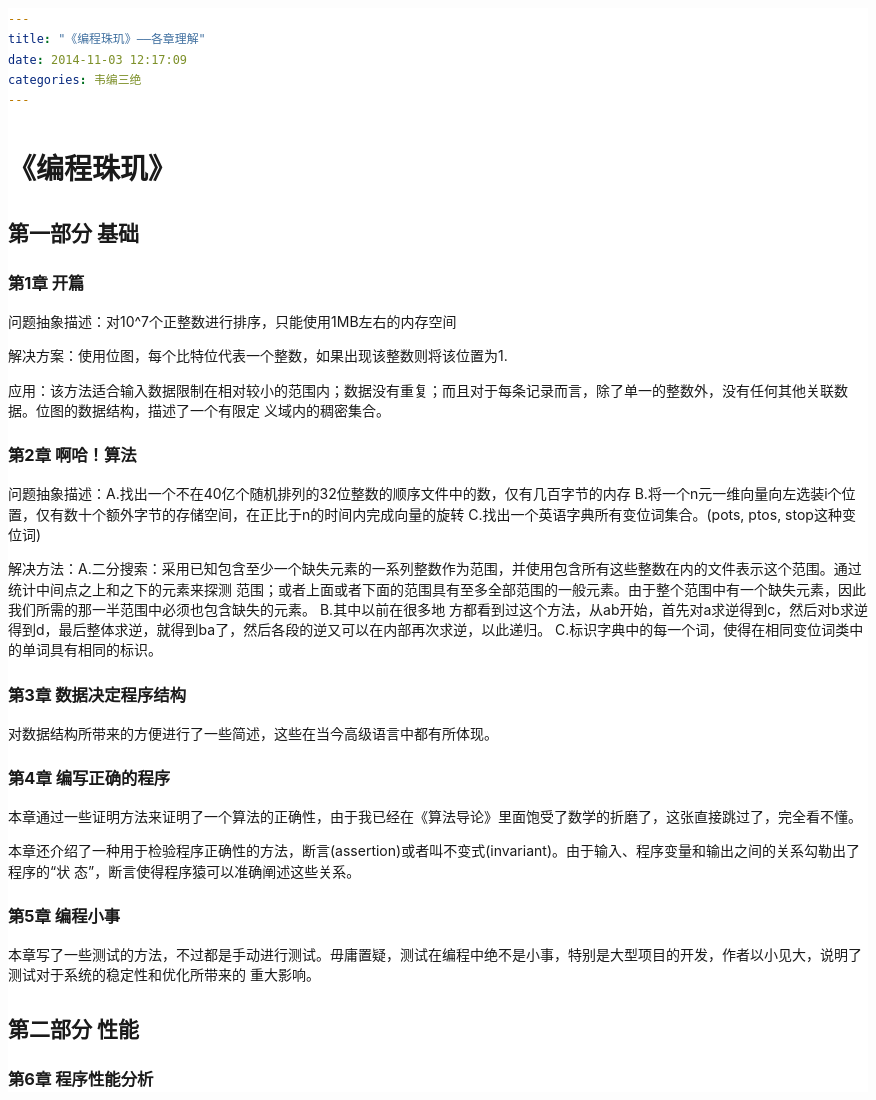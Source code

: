 ```yaml
---
title: "《编程珠玑》——各章理解"
date: 2014-11-03 12:17:09
categories: 韦编三绝
---
```

# 《编程珠玑》

## 第一部分 基础

### 第1章 开篇

问题抽象描述：对10^7个正整数进行排序，只能使用1MB左右的内存空间

解决方案：使用位图，每个比特位代表一个整数，如果出现该整数则将该位置为1.

应用：该方法适合输入数据限制在相对较小的范围内；数据没有重复；而且对于每条记录而言，除了单一的整数外，没有任何其他关联数据。位图的数据结构，描述了一个有限定
义域内的稠密集合。

### 第2章 啊哈！算法

问题抽象描述：A.找出一个不在40亿个随机排列的32位整数的顺序文件中的数，仅有几百字节的内存
B.将一个n元一维向量向左选装i个位置，仅有数十个额外字节的存储空间，在正比于n的时间内完成向量的旋转 C.找出一个英语字典所有变位词集合。(pots,
ptos, stop这种变位词)

解决方法：A.二分搜索：采用已知包含至少一个缺失元素的一系列整数作为范围，并使用包含所有这些整数在内的文件表示这个范围。通过统计中间点之上和之下的元素来探测
范围；或者上面或者下面的范围具有至多全部范围的一般元素。由于整个范围中有一个缺失元素，因此我们所需的那一半范围中必须也包含缺失的元素。 B.其中以前在很多地
方都看到过这个方法，从ab开始，首先对a求逆得到c，然后对b求逆得到d，最后整体求逆，就得到ba了，然后各段的逆又可以在内部再次求逆，以此递归。
C.标识字典中的每一个词，使得在相同变位词类中的单词具有相同的标识。

### 第3章 数据决定程序结构

对数据结构所带来的方便进行了一些简述，这些在当今高级语言中都有所体现。

### 第4章 编写正确的程序

本章通过一些证明方法来证明了一个算法的正确性，由于我已经在《算法导论》里面饱受了数学的折磨了，这张直接跳过了，完全看不懂。

本章还介绍了一种用于检验程序正确性的方法，断言(assertion)或者叫不变式(invariant)。由于输入、程序变量和输出之间的关系勾勒出了程序的“状
态”，断言使得程序猿可以准确阐述这些关系。

### 第5章 编程小事

本章写了一些测试的方法，不过都是手动进行测试。毋庸置疑，测试在编程中绝不是小事，特别是大型项目的开发，作者以小见大，说明了测试对于系统的稳定性和优化所带来的
重大影响。

## 第二部分 性能

### 第6章 程序性能分析
